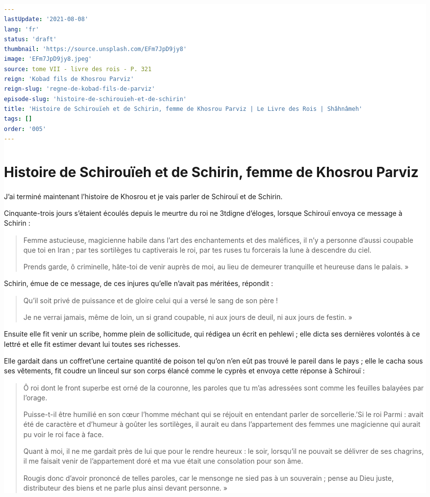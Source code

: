 ```yaml
---
lastUpdate: '2021-08-08'
lang: 'fr'
status: 'draft'
thumbnail: 'https://source.unsplash.com/EFm7JpD9jy8'
image: 'EFm7JpD9jy8.jpeg'
source: tome VII - livre des rois - P. 321
reign: 'Kobad fils de Khosrou Parviz'
reign-slug: 'regne-de-kobad-fils-de-parviz'
episode-slug: 'histoire-de-schirouieh-et-de-schirin'
title: 'Histoire de Schirouïeh et de Schirin, femme de Khosrou Parviz | Le Livre des Rois | Shâhnâmeh'
tags: []
order: '005'
---
```




# Histoire de Schirouïeh et de Schirin, femme de Khosrou Parviz

J’ai terminé maintenant l’histoire de Khosrou et je vais parler de Schirouï et de Schirin.

Cinquante-trois jours s’étaient écoulés depuis le meurtre du roi ne
3tdigne d’éloges, lorsque Schirouï envoya ce message à Schirin :

> Femme astucieuse, magicienne habile dans l’art des enchantements et des maléfices, il n’y a personne d’aussi coupable que toi en Iran ; par tes sortilèges tu captiverais le roi, par tes ruses tu forcerais la lune à descendre du ciel.
>
> Prends garde, ô criminelle, hâte-toi de venir auprès de moi, au lieu de demeurer tranquille et heureuse dans le palais. »

Schirin, émue de ce message, de ces injures qu’elle n’avait pas méritées, répondit :

> Qu’il soit privé de puissance et de gloire celui qui a versé le sang de son père !
>
> Je ne verrai jamais, même de loin, un si grand coupable, ni aux jours de deuil, ni aux jours de festin. »

Ensuite elle fit venir un scribe, homme plein de sollicitude, qui rédigea un écrit en pehlewi ; elle dicta ses dernières volontés à ce lettré et elle fit estimer devant lui toutes ses richesses.

Elle gardait dans un coffret’une certaine quantité de poison tel qu’on n’en eût pas trouvé le pareil dans le pays ; elle le cacha sous ses vêtements, fit coudre un linceul sur son corps élancé comme le cyprès et envoya cette réponse à Schirouï :

> Ô roi dont le front superbe est orné de la couronne, les paroles que tu m’as adressées sont comme les feuilles balayées par l’orage.
>
> Puisse-t-il être humilié en son cœur l’homme méchant qui se réjouit en entendant parler de sorcellerie.’Si le roi Parmi : avait été de caractère et d’humeur à goûter les sortilèges, il aurait eu dans l’appartement des femmes une magicienne qui aurait pu voir le roi face à face.
>
> Quant à moi, il ne me gardait près de lui que pour le rendre heureux : le soir, lorsqu’il ne pouvait se délivrer de ses chagrins, il me faisait venir de l’appartement doré et ma vue était une consolation pour son âme.
>
> Rougis donc d’avoir prononcé de telles paroles, car le mensonge ne sied pas à un souverain ; pense au Dieu juste, distributeur des biens et ne parle plus ainsi devant personne. »
